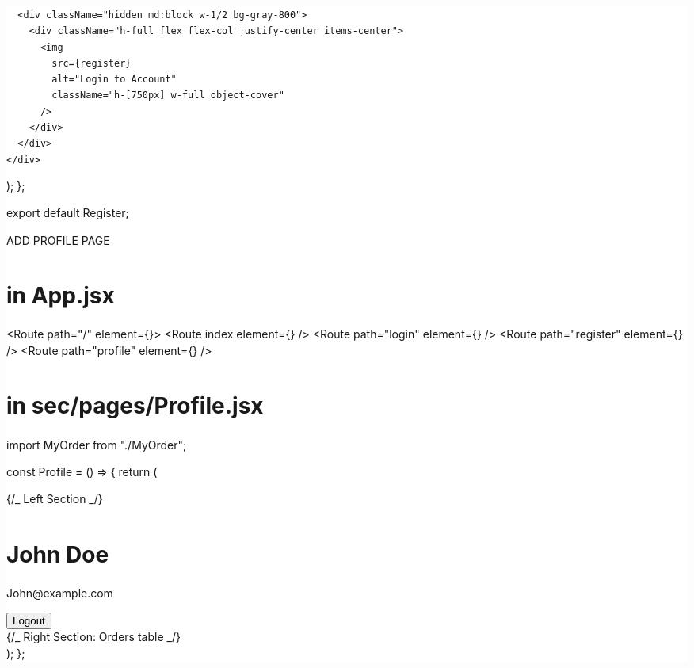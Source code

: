 </form>
</div>

      <div className="hidden md:block w-1/2 bg-gray-800">
        <div className="h-full flex flex-col justify-center items-center">
          <img
            src={register}
            alt="Login to Account"
            className="h-[750px] w-full object-cover"
          />
        </div>
      </div>
    </div>

);
};

export default Register;

ADD PROFILE PAGE

# in App.jsx

<Route path="/" element={<UserLayout />}>
<Route index element={<Home />} />
<Route path="login" element={<Login />} />
<Route path="register" element={<Register />} />
<Route path="profile" element={<Profile />} />
</Route>

# in sec/pages/Profile.jsx

import MyOrder from "./MyOrder";

const Profile = () => {
return (
<div className="min-h-screen flex flex-col">
<div className="flex-grow container mx-auto p-4 md:p-6">
<div className="flex flex-col md:flex-row md:space-x-6 space-y-6 md:space-y-0">
{/_ Left Section _/}
<div className="w-full md:w-1/3 lg:w-1/4 shadow-md rounded-lg p-6">
<h1 className="text-2xl md:text-3xl font-bold mb-4">John Doe</h1>
<p className="text-lg text-gray-600 mb-4">John@example.com</p>
<button className="w-full bg-red-500 text-white py-2 px-4 rounded hover:bg-red-600">
Logout
</button>
</div>
{/_ Right Section: Orders table _/}
<div className="w-full md:w-2/3 lg:w-3/4">
<MyOrder />
</div>
</div>
</div>
</div>
);
};
